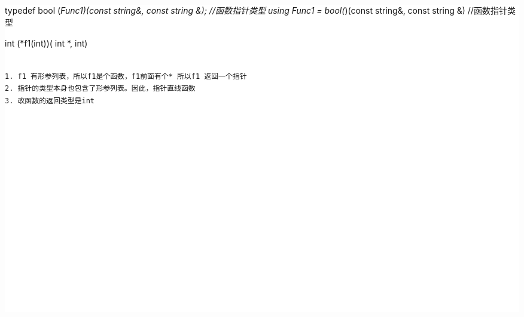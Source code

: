 typedef bool (*Func1)(const string&, const string &);  //函数指针类型
using Func1 = bool(*)(const string&, const string &) //函数指针类型
```

```
int (*f1(int))( int *, int) 
```

1. f1 有形参列表，所以f1是个函数，f1前面有个* 所以f1 返回一个指针
2. 指针的类型本身也包含了形参列表。因此，指针直线函数
3. 改函数的返回类型是int 

















